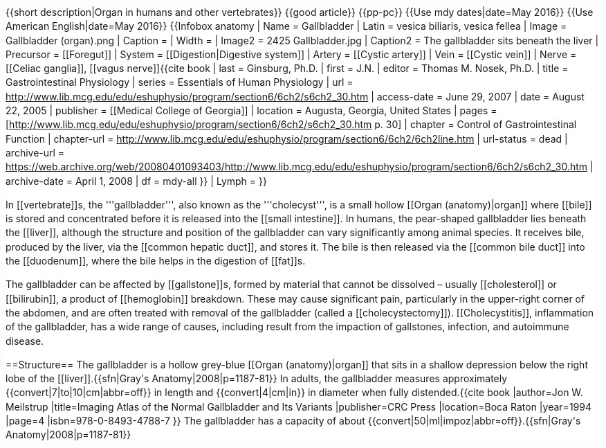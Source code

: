 {{short description|Organ in humans and other vertebrates}}
{{good article}}
{{pp-pc}}
{{Use mdy dates|date=May 2016}}
{{Use American English|date=May 2016}}
{{Infobox anatomy
| Name        = Gallbladder
| Latin       = vesica biliaris, vesica fellea
| Image       = Gallbladder (organ).png
| Caption     =
| Width       =
| Image2      = 2425 Gallbladder.jpg
| Caption2    = The gallbladder sits beneath the liver
| Precursor   = [[Foregut]]
| System      = [[Digestion|Digestive system]]
| Artery      = [[Cystic artery]]
| Vein        = [[Cystic vein]]
| Nerve       = [[Celiac ganglia]], [[vagus nerve]]<ref>{{cite book | last = Ginsburg, Ph.D. | first = J.N. | editor = Thomas M. Nosek, Ph.D. | title = Gastrointestinal Physiology | series = Essentials of Human Physiology | url = http://www.lib.mcg.edu/edu/eshuphysio/program/section6/6ch2/s6ch2_30.htm | access-date = June 29, 2007 | date = August 22, 2005 | publisher = [[Medical College of Georgia]] | location = Augusta, Georgia, United States | pages = [http://www.lib.mcg.edu/edu/eshuphysio/program/section6/6ch2/s6ch2_30.htm p. 30] | chapter = Control of Gastrointestinal Function | chapter-url = http://www.lib.mcg.edu/edu/eshuphysio/program/section6/6ch2/6ch2line.htm | url-status = dead | archive-url = https://web.archive.org/web/20080401093403/http://www.lib.mcg.edu/edu/eshuphysio/program/section6/6ch2/s6ch2_30.htm | archive-date = April 1, 2008 | df = mdy-all }}</ref>
| Lymph       =
}}

In [[vertebrate]]s, the '''gallbladder''', also known as the '''cholecyst''', is a small hollow [[Organ (anatomy)|organ]] where [[bile]] is stored and concentrated before it is released into the [[small intestine]]. In humans, the pear-shaped gallbladder lies beneath the [[liver]], although the structure and position of the gallbladder can vary significantly among animal species. It receives bile, produced by the liver, via the [[common hepatic duct]], and stores it. The bile is then released via the [[common bile duct]] into the [[duodenum]], where the bile helps in the digestion of [[fat]]s.

The gallbladder can be affected by [[gallstone]]s, formed by material that cannot be dissolved – usually [[cholesterol]] or [[bilirubin]], a product of [[hemoglobin]] breakdown. These may cause significant pain, particularly in the upper-right corner of the abdomen, and are often treated with removal of the gallbladder (called a [[cholecystectomy]]). [[Cholecystitis]], inflammation of the gallbladder, has a wide range of causes, including result from the impaction of gallstones, infection, and autoimmune disease.

==Structure==
The gallbladder is a hollow grey-blue [[Organ (anatomy)|organ]] that sits in a shallow depression below the right lobe of the [[liver]].{{sfn|Gray's Anatomy|2008|p=1187-81}} In adults, the gallbladder measures approximately {{convert|7|to|10|cm|abbr=off}} in length and {{convert|4|cm|in}} in diameter when fully distended.<ref name="meilstrup">{{cite book |author=Jon W. Meilstrup |title=Imaging Atlas of the Normal Gallbladder and Its Variants |publisher=CRC Press |location=Boca Raton |year=1994 |page=4 |isbn=978-0-8493-4788-7 }}</ref> The gallbladder has a capacity of about {{convert|50|ml|impoz|abbr=off}}.{{sfn|Gray's Anatomy|2008|p=1187-81}}
